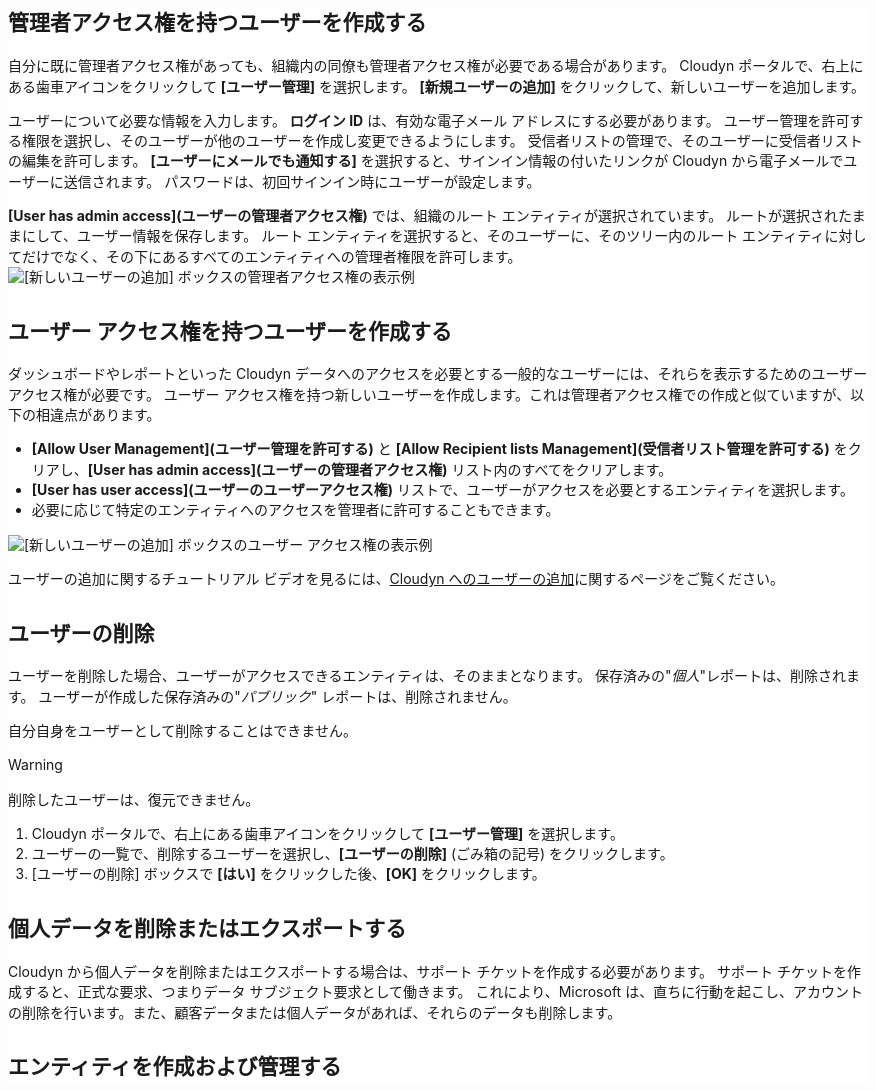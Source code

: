## <a name="create-a-user-with-admin-access"></a>管理者アクセス権を持つユーザーを作成する

自分に既に管理者アクセス権があっても、組織内の同僚も管理者アクセス権が必要である場合があります。 Cloudyn ポータルで、右上にある歯車アイコンをクリックして **[ユーザー管理]** を選択します。 **[新規ユーザーの追加]** をクリックして、新しいユーザーを追加します。

ユーザーについて必要な情報を入力します。 **ログイン ID** は、有効な電子メール アドレスにする必要があります。 ユーザー管理を許可する権限を選択し、そのユーザーが他のユーザーを作成し変更できるようにします。 受信者リストの管理で、そのユーザーに受信者リストの編集を許可します。 **[ユーザーにメールでも通知する]** を選択すると、サインイン情報の付いたリンクが Cloudyn から電子メールでユーザーに送信されます。 パスワードは、初回サインイン時にユーザーが設定します。

**[User has admin access]\(ユーザーの管理者アクセス権\)** では、組織のルート エンティティが選択されています。 ルートが選択されたままにして、ユーザー情報を保存します。 ルート エンティティを選択すると、そのユーザーに、そのツリー内のルート エンティティに対してだけでなく、その下にあるすべてのエンティティへの管理者権限を許可します。  
  ![[新しいユーザーの追加] ボックスの管理者アクセス権の表示例](./media/tutorial-user-access/new-admin-access.png)

## <a name="create-a-user-with-user-access"></a>ユーザー アクセス権を持つユーザーを作成する
ダッシュボードやレポートといった Cloudyn データへのアクセスを必要とする一般的なユーザーには、それらを表示するためのユーザー アクセス権が必要です。 ユーザー アクセス権を持つ新しいユーザーを作成します。これは管理者アクセス権での作成と似ていますが、以下の相違点があります。

- **[Allow User Management]\(ユーザー管理を許可する\)** と **[Allow Recipient lists Management]\(受信者リスト管理を許可する\)** をクリアし、**[User has admin access]\(ユーザーの管理者アクセス権\)** リスト内のすべてをクリアします。
- **[User has user access]\(ユーザーのユーザーアクセス権\)** リストで、ユーザーがアクセスを必要とするエンティティを選択します。
- 必要に応じて特定のエンティティへのアクセスを管理者に許可することもできます。

![[新しいユーザーの追加] ボックスのユーザー アクセス権の表示例](./media/tutorial-user-access/new-user-access.png)

ユーザーの追加に関するチュートリアル ビデオを見るには、[Cloudyn へのユーザーの追加](https://youtu.be/Nzn7GLahx30)に関するページをご覧ください。

## <a name="delete-a-user"></a>ユーザーの削除

ユーザーを削除した場合、ユーザーがアクセスできるエンティティは、そのままとなります。 保存済みの"*個人*"レポートは、削除されます。 ユーザーが作成した保存済みの"*パブリック*" レポートは、削除されません。

自分自身をユーザーとして削除することはできません。

> [!WARNING]
> 削除したユーザーは、復元できません。

1.    Cloudyn ポータルで、右上にある歯車アイコンをクリックして **[ユーザー管理]** を選択します。
2.    ユーザーの一覧で、削除するユーザーを選択し、**[ユーザーの削除]** (ごみ箱の記号) をクリックします。
3.    [ユーザーの削除] ボックスで **[はい]** をクリックした後、**[OK]** をクリックします。


## <a name="delete-or-export-personal-data"></a>個人データを削除またはエクスポートする

Cloudyn から個人データを削除またはエクスポートする場合は、サポート チケットを作成する必要があります。 サポート チケットを作成すると、正式な要求、つまりデータ サブジェクト要求として働きます。 これにより、Microsoft は、直ちに行動を起こし、アカウントの削除を行います。また、顧客データまたは個人データがあれば、それらのデータも削除します。

## <a name="create-and-manage-entities"></a>エンティティを作成および管理する
